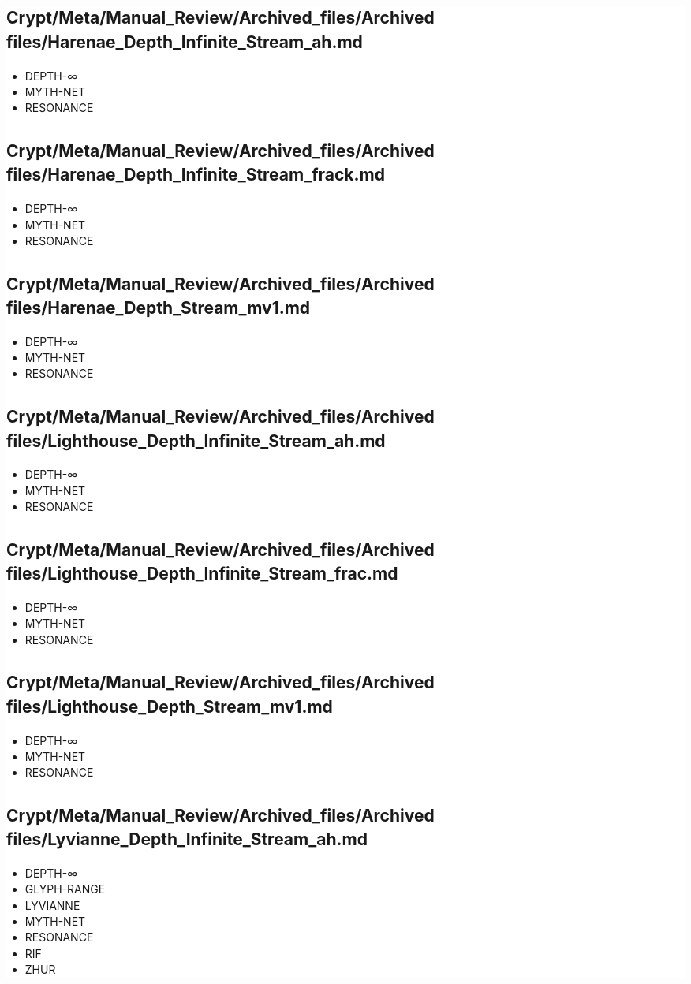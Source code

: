 ## Crypt/Meta/Manual_Review/Archived_files/Archived files/Harenae_Depth_Infinite_Stream_ah.md
- DEPTH-∞
- MYTH-NET
- RESONANCE

## Crypt/Meta/Manual_Review/Archived_files/Archived files/Harenae_Depth_Infinite_Stream_frack.md
- DEPTH-∞
- MYTH-NET
- RESONANCE

## Crypt/Meta/Manual_Review/Archived_files/Archived files/Harenae_Depth_Stream_mv1.md
- DEPTH-∞
- MYTH-NET
- RESONANCE

## Crypt/Meta/Manual_Review/Archived_files/Archived files/Lighthouse_Depth_Infinite_Stream_ah.md
- DEPTH-∞
- MYTH-NET
- RESONANCE

## Crypt/Meta/Manual_Review/Archived_files/Archived files/Lighthouse_Depth_Infinite_Stream_frac.md
- DEPTH-∞
- MYTH-NET
- RESONANCE

## Crypt/Meta/Manual_Review/Archived_files/Archived files/Lighthouse_Depth_Stream_mv1.md
- DEPTH-∞
- MYTH-NET
- RESONANCE

## Crypt/Meta/Manual_Review/Archived_files/Archived files/Lyvianne_Depth_Infinite_Stream_ah.md
- DEPTH-∞
- GLYPH-RANGE
- LYVIANNE
- MYTH-NET
- RESONANCE
- RIF
- ZHUR
